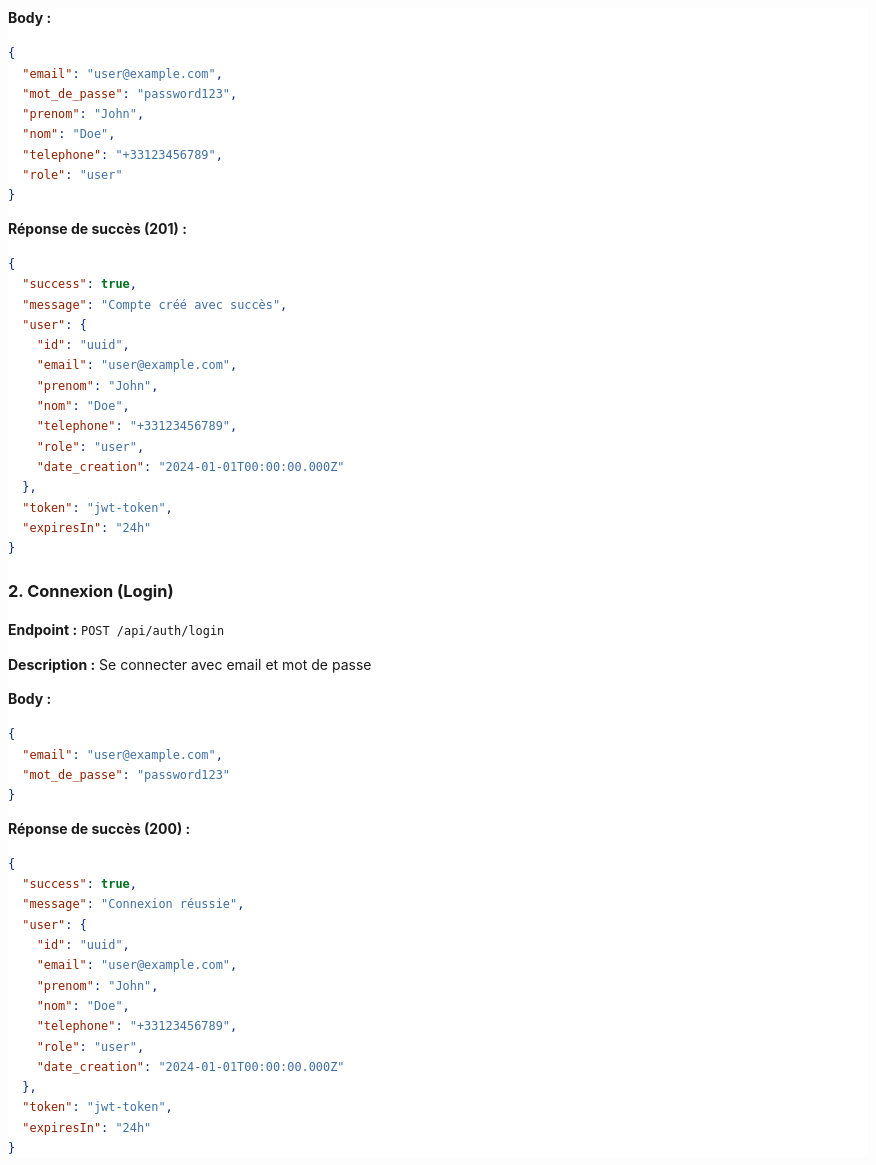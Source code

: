 **Body :**
```json
{
  "email": "user@example.com",
  "mot_de_passe": "password123",
  "prenom": "John",
  "nom": "Doe",
  "telephone": "+33123456789",
  "role": "user"
}
```

**Réponse de succès (201) :**
```json
{
  "success": true,
  "message": "Compte créé avec succès",
  "user": {
    "id": "uuid",
    "email": "user@example.com",
    "prenom": "John",
    "nom": "Doe",
    "telephone": "+33123456789",
    "role": "user",
    "date_creation": "2024-01-01T00:00:00.000Z"
  },
  "token": "jwt-token",
  "expiresIn": "24h"
}
```

### 2. Connexion (Login)

**Endpoint :** `POST /api/auth/login`

**Description :** Se connecter avec email et mot de passe

**Body :**
```json
{
  "email": "user@example.com",
  "mot_de_passe": "password123"
}
```

**Réponse de succès (200) :**
```json
{
  "success": true,
  "message": "Connexion réussie",
  "user": {
    "id": "uuid",
    "email": "user@example.com",
    "prenom": "John",
    "nom": "Doe",
    "telephone": "+33123456789",
    "role": "user",
    "date_creation": "2024-01-01T00:00:00.000Z"
  },
  "token": "jwt-token",
  "expiresIn": "24h"
}
```
